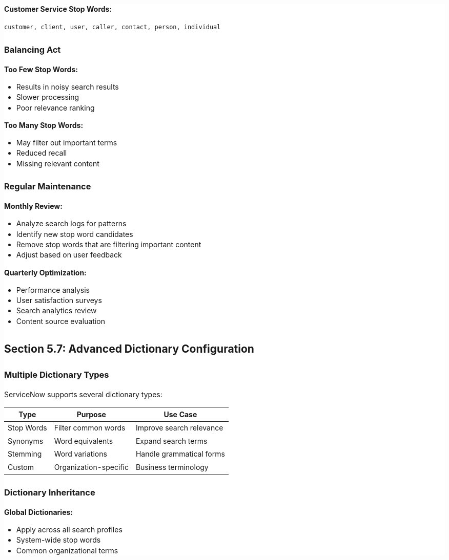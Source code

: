 **Customer Service Stop Words:**
```
customer, client, user, caller, contact, person, individual
```

### Balancing Act

**Too Few Stop Words:**
- Results in noisy search results
- Slower processing
- Poor relevance ranking

**Too Many Stop Words:**
- May filter out important terms
- Reduced recall
- Missing relevant content

### Regular Maintenance

**Monthly Review:**
- Analyze search logs for patterns
- Identify new stop word candidates
- Remove stop words that are filtering important content
- Adjust based on user feedback

**Quarterly Optimization:**
- Performance analysis
- User satisfaction surveys
- Search analytics review
- Content source evaluation

## Section 5.7: Advanced Dictionary Configuration

### Multiple Dictionary Types

ServiceNow supports several dictionary types:

| **Type** | **Purpose** | **Use Case** |
|----------|-------------|--------------|
| Stop Words | Filter common words | Improve search relevance |
| Synonyms | Word equivalents | Expand search terms |
| Stemming | Word variations | Handle grammatical forms |
| Custom | Organization-specific | Business terminology |

### Dictionary Inheritance

**Global Dictionaries:**
- Apply across all search profiles
- System-wide stop words
- Common organizational terms
